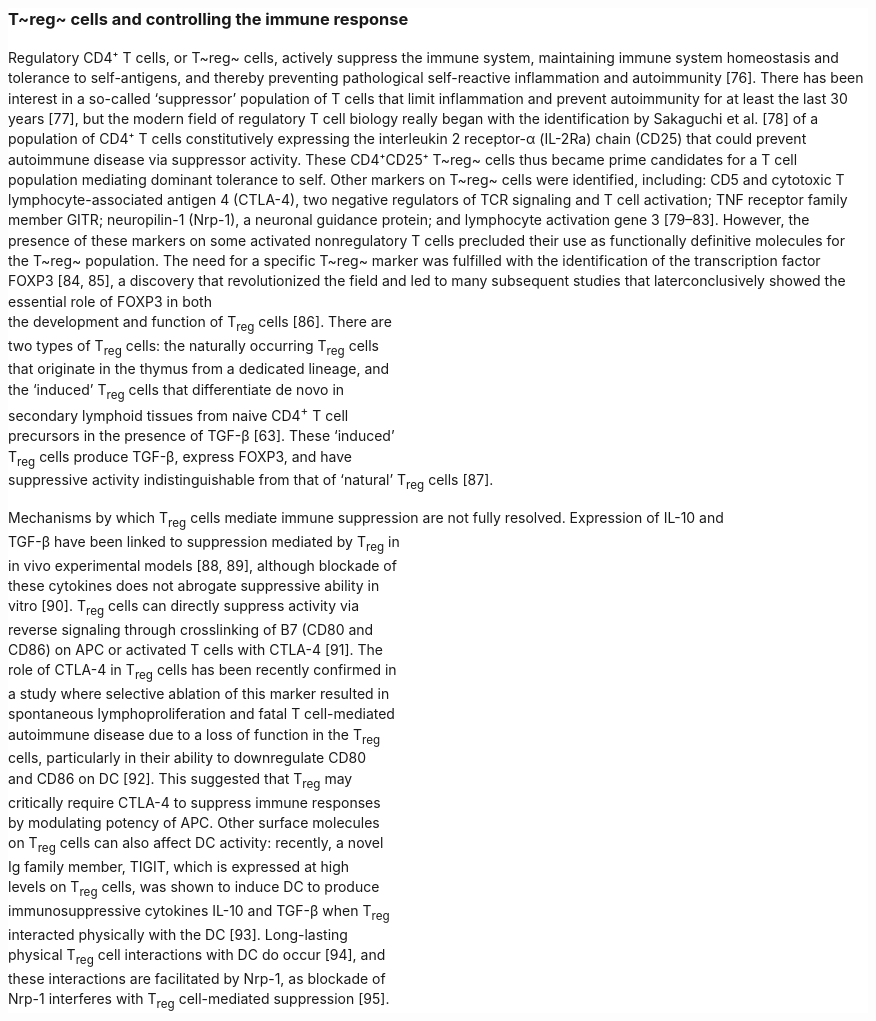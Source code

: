 ### T~reg~ cells and controlling the immune response

Regulatory CD4⁺ T cells, or T~reg~ cells, actively suppress the immune system, maintaining immune system homeostasis and tolerance to self-antigens, and thereby preventing pathological self-reactive inflammation and autoimmunity [76]. There has been interest in a so-called ‘suppressor’ population of T cells that limit inflammation and prevent autoimmunity for at least the last 30 years [77], but the modern field of regulatory T cell biology really began with the identification by Sakaguchi et al. [78] of a population of CD4⁺ T cells constitutively expressing the interleukin 2 receptor-α (IL-2Ra) chain (CD25) that could prevent autoimmune disease via suppressor activity. These CD4⁺CD25⁺ T~reg~ cells thus became prime candidates for a T cell population mediating dominant tolerance to self. Other markers on T~reg~ cells were identified, including: CD5 and cytotoxic T lymphocyte-associated antigen 4 (CTLA-4), two negative regulators of TCR signaling and T cell activation; TNF receptor family member GITR; neuropilin-1 (Nrp-1), a neuronal guidance protein; and lymphocyte activation gene 3 [79–83]. However, the presence of these markers on some activated nonregulatory T cells precluded their use as functionally definitive molecules for the T~reg~ population. The need for a specific T~reg~ marker was fulfilled with the identification of the transcription factor FOXP3 [84, 85], a discovery that revolutionized the field and led to many subsequent studies that laterconclusively showed the essential role of FOXP3 in both  
the development and function of T<sub>reg</sub> cells [86]. There are  
two types of T<sub>reg</sub> cells: the naturally occurring T<sub>reg</sub> cells  
that originate in the thymus from a dedicated lineage, and  
the ‘induced’ T<sub>reg</sub> cells that differentiate de novo in  
secondary lymphoid tissues from naive CD4<sup>+</sup> T cell  
precursors in the presence of TGF-β [63]. These ‘induced’  
T<sub>reg</sub> cells produce TGF-β, express FOXP3, and have  
suppressive activity indistinguishable from that of ‘natural’ T<sub>reg</sub> cells [87].  

Mechanisms by which T<sub>reg</sub> cells mediate immune suppression are not fully resolved. Expression of IL-10 and  
TGF-β have been linked to suppression mediated by T<sub>reg</sub> in  
in vivo experimental models [88, 89], although blockade of  
these cytokines does not abrogate suppressive ability in  
vitro [90]. T<sub>reg</sub> cells can directly suppress activity via  
reverse signaling through crosslinking of B7 (CD80 and  
CD86) on APC or activated T cells with CTLA-4 [91]. The  
role of CTLA-4 in T<sub>reg</sub> cells has been recently confirmed in  
a study where selective ablation of this marker resulted in  
spontaneous lymphoproliferation and fatal T cell-mediated  
autoimmune disease due to a loss of function in the T<sub>reg</sub>  
cells, particularly in their ability to downregulate CD80  
and CD86 on DC [92]. This suggested that T<sub>reg</sub> may  
critically require CTLA-4 to suppress immune responses  
by modulating potency of APC. Other surface molecules  
on T<sub>reg</sub> cells can also affect DC activity: recently, a novel  
Ig family member, TIGIT, which is expressed at high  
levels on T<sub>reg</sub> cells, was shown to induce DC to produce  
immunosuppressive cytokines IL-10 and TGF-β when T<sub>reg</sub>  
interacted physically with the DC [93]. Long-lasting  
physical T<sub>reg</sub> cell interactions with DC do occur [94], and  
these interactions are facilitated by Nrp-1, as blockade of  
Nrp-1 interferes with T<sub>reg</sub> cell-mediated suppression [95].  

